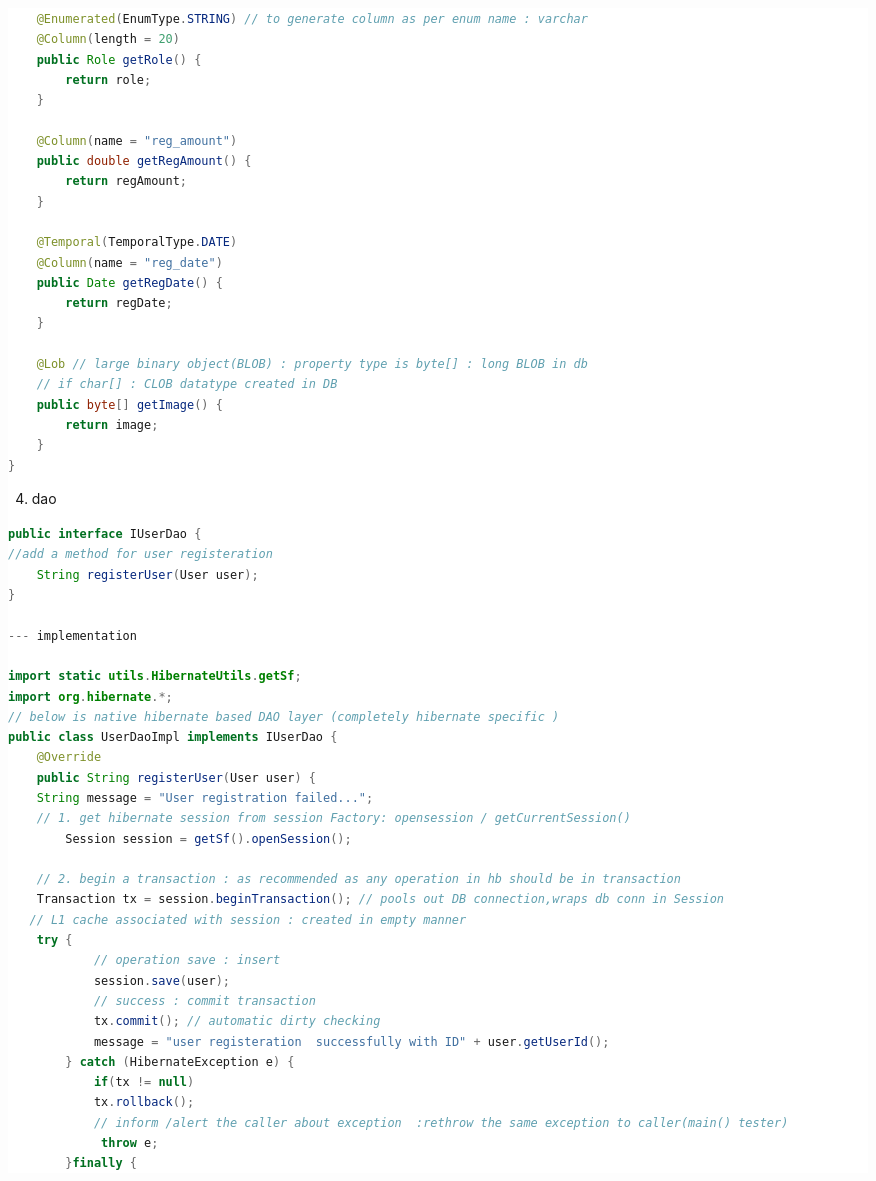 ```java
	@Enumerated(EnumType.STRING) // to generate column as per enum name : varchar
	@Column(length = 20)
	public Role getRole() {
		return role;
	}

	@Column(name = "reg_amount")
	public double getRegAmount() {
		return regAmount;
	}

	@Temporal(TemporalType.DATE)
	@Column(name = "reg_date")
	public Date getRegDate() {
		return regDate;
	}

	@Lob // large binary object(BLOB) : property type is byte[] : long BLOB in db 
	// if char[] : CLOB datatype created in DB
 	public byte[] getImage() {
		return image;
	}
}


```

4. dao 

```java
public interface IUserDao {
//add a method for user registeration 
	String registerUser(User user); 	
}

--- implementation 

import static utils.HibernateUtils.getSf;
import org.hibernate.*;
// below is native hibernate based DAO layer (completely hibernate specific ) 
public class UserDaoImpl implements IUserDao {
	@Override
	public String registerUser(User user) {
	String message = "User registration failed...";
	// 1. get hibernate session from session Factory: opensession / getCurrentSession()
		Session session = getSf().openSession(); 

	// 2. begin a transaction : as recommended as any operation in hb should be in transaction
	Transaction tx = session.beginTransaction(); // pools out DB connection,wraps db conn in Session 
   // L1 cache associated with session : created in empty manner 
	try {
			// operation save : insert
			session.save(user); 
			// success : commit transaction  
			tx.commit(); // automatic dirty checking 
			message = "user registeration  successfully with ID" + user.getUserId(); 	
		} catch (HibernateException e) {
			if(tx != null)
			tx.rollback();
			// inform /alert the caller about exception  :rethrow the same exception to caller(main() tester)
			 throw e; 	
		}finally {
```